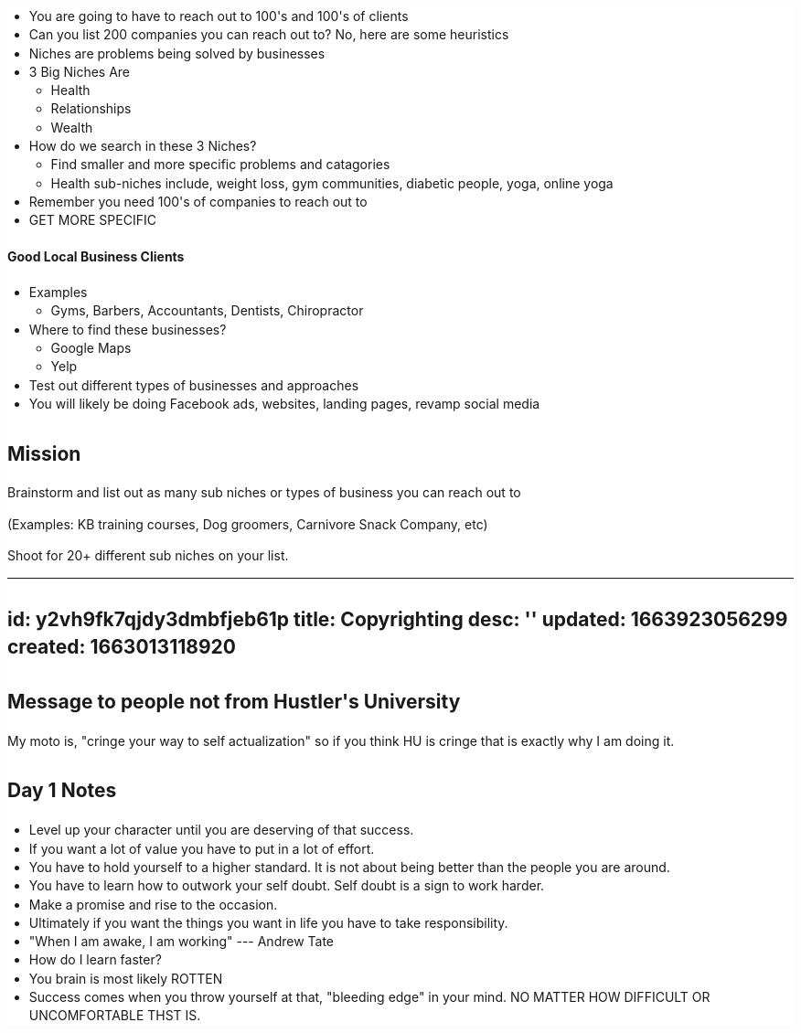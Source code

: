 
* You are going to have to reach out to 100's and 100's of clients
* Can you list 200 companies you can reach out to? No, here are some heuristics
* Niches are problems being solved by businesses
* 3 Big Niches Are
  * Health
  * Relationships
  * Wealth
* How do we search in these 3 Niches?
  * Find smaller and more specific problems and catagories
  * Health sub-niches include, weight loss, gym communities, diabetic people, yoga, online yoga
* Remember you need 100's of companies to reach out to
* GET MORE SPECIFIC

#### Good Local Business Clients



* Examples
  * Gyms, Barbers, Accountants, Dentists, Chiropractor
* Where to find these businesses?
  * Google Maps
  * Yelp
* Test out different types of businesses and approaches
* You will likely be doing Facebook ads, websites, landing pages, revamp social media

## Mission

Brainstorm and list out as many sub niches or types of business you can reach out to

(Examples: KB training courses, Dog groomers, Carnivore Snack Company, etc)

Shoot for 20+ different sub niches on your list.

---
id: y2vh9fk7qjdy3dmbfjeb61p
title: Copyrighting
desc: ''
updated: 1663923056299
created: 1663013118920
---

## Message to people not from Hustler's University

My moto is, "cringe your way to self actualization" so if you think HU is cringe that is exactly why I am doing it.

## Day 1 Notes

* Level up your character until you are deserving of that success.
* If you want a lot of value you have to put in a lot of effort.
* You have to hold yourself to a higher standard. It is not about being better than the people you are around.
* You have to learn how to outwork your self doubt. Self doubt is a sign to work harder.
* Make a promise and rise to the occasion.
* Ultimately if you want the things you want in life you have to take responsibility.
* "When I am awake, I am working" --- Andrew Tate
* How do I learn faster?
* You brain is most likely ROTTEN
* Success comes when you throw yourself at that, "bleeding edge" in your mind. NO MATTER HOW DIFFICULT OR UNCOMFORTABLE THST IS.
